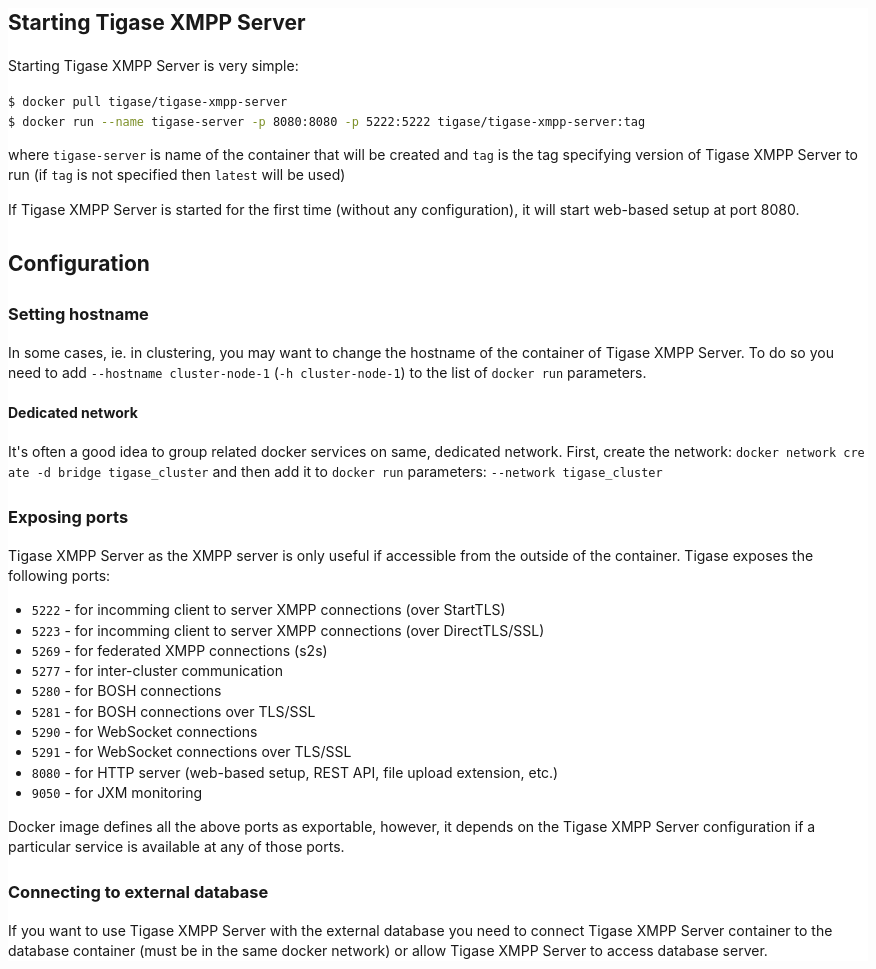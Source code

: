 ## Starting Tigase XMPP Server

Starting Tigase XMPP Server is very simple:

```bash
$ docker pull tigase/tigase-xmpp-server
$ docker run --name tigase-server -p 8080:8080 -p 5222:5222 tigase/tigase-xmpp-server:tag
```

where `tigase-server` is name of the container that will be created and `tag` is the tag specifying version of Tigase XMPP Server to run (if `tag` is not specified then `latest` will be used)

If Tigase XMPP Server is started for the first time (without any configuration), it will start web-based setup at port 8080.

## Configuration

### Setting hostname

In some cases, ie. in clustering, you may want to change the hostname of the container of Tigase XMPP Server. To do so you need to add `--hostname cluster-node-1` (`-h cluster-node-1`) to the list of `docker run` parameters.

#### Dedicated network

It's often a good idea to group related docker services on same, dedicated network. First, create the network: `docker network create -d bridge tigase_cluster` and then add it to `docker run` parameters: `--network tigase_cluster`

### Exposing ports

Tigase XMPP Server as the XMPP server is only useful if accessible from the outside of the container. Tigase exposes the following ports:
- `5222` - for incomming client to server XMPP connections (over StartTLS)
- `5223` - for incomming client to server XMPP connections (over DirectTLS/SSL)
- `5269` - for federated XMPP connections (s2s)
- `5277` - for inter-cluster communication
- `5280` - for BOSH connections
- `5281` - for BOSH connections over TLS/SSL
- `5290` - for WebSocket connections
- `5291` - for WebSocket connections over TLS/SSL
- `8080` - for HTTP server (web-based setup, REST API, file upload extension, etc.)
- `9050` - for JXM monitoring

Docker image defines all the above ports as exportable, however, it depends on the Tigase XMPP Server configuration if a particular service is available at any of those ports.

### Connecting to external database

If you want to use Tigase XMPP Server with the external database you need to connect Tigase XMPP Server container to the database container (must be in the same docker network) or allow Tigase XMPP Server to access database server.

